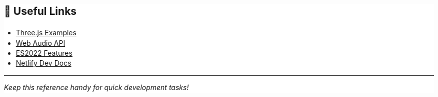 ## 🔗 Useful Links

- [Three.js Examples](https://threejs.org/examples/)
- [Web Audio API](https://developer.mozilla.org/en-US/docs/Web/API/Web_Audio_API)
- [ES2022 Features](https://2ality.com/2021/09/es2022.html)
- [Netlify Dev Docs](https://docs.netlify.com/cli/get-started/)

---

*Keep this reference handy for quick development tasks!*